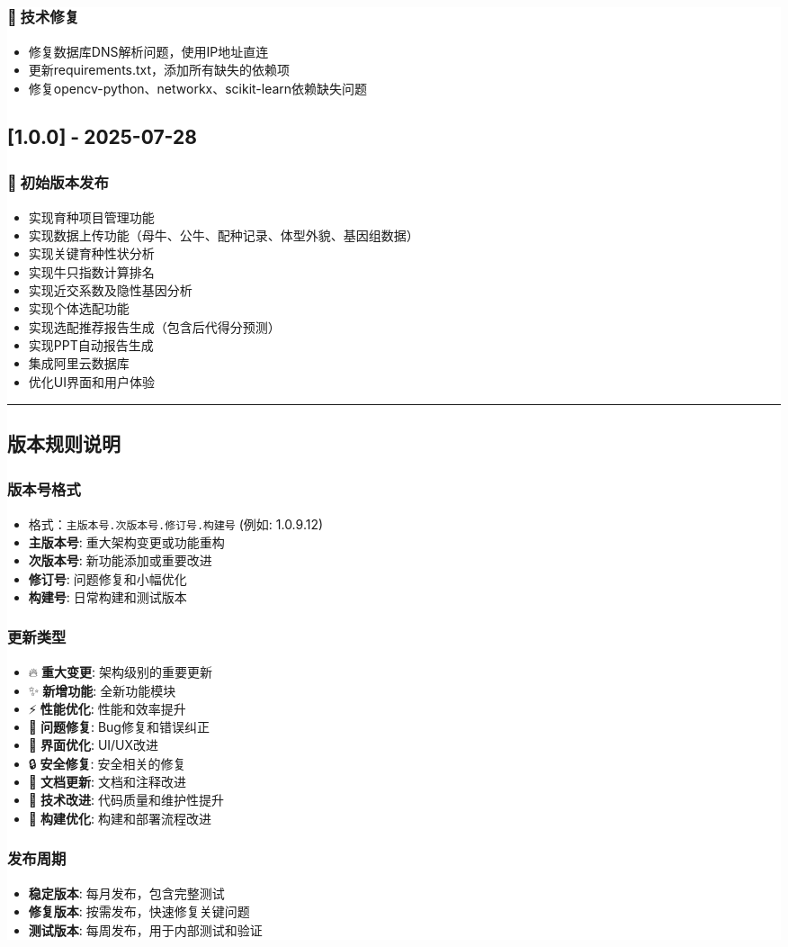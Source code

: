 ### 🔧 技术修复
- 修复数据库DNS解析问题，使用IP地址直连
- 更新requirements.txt，添加所有缺失的依赖项
- 修复opencv-python、networkx、scikit-learn依赖缺失问题

## [1.0.0] - 2025-07-28

### 🎉 初始版本发布
- 实现育种项目管理功能
- 实现数据上传功能（母牛、公牛、配种记录、体型外貌、基因组数据）
- 实现关键育种性状分析
- 实现牛只指数计算排名
- 实现近交系数及隐性基因分析
- 实现个体选配功能
- 实现选配推荐报告生成（包含后代得分预测）
- 实现PPT自动报告生成
- 集成阿里云数据库
- 优化UI界面和用户体验

---

## 版本规则说明

### 版本号格式
- 格式：`主版本号.次版本号.修订号.构建号` (例如: 1.0.9.12)
- **主版本号**: 重大架构变更或功能重构
- **次版本号**: 新功能添加或重要改进
- **修订号**: 问题修复和小幅优化
- **构建号**: 日常构建和测试版本

### 更新类型
- 🔥 **重大变更**: 架构级别的重要更新
- ✨ **新增功能**: 全新功能模块
- ⚡ **性能优化**: 性能和效率提升
- 🐛 **问题修复**: Bug修复和错误纠正
- 🎨 **界面优化**: UI/UX改进
- 🔒 **安全修复**: 安全相关的修复
- 📝 **文档更新**: 文档和注释改进
- 🔧 **技术改进**: 代码质量和维护性提升
- 🚀 **构建优化**: 构建和部署流程改进

### 发布周期
- **稳定版本**: 每月发布，包含完整测试
- **修复版本**: 按需发布，快速修复关键问题
- **测试版本**: 每周发布，用于内部测试和验证